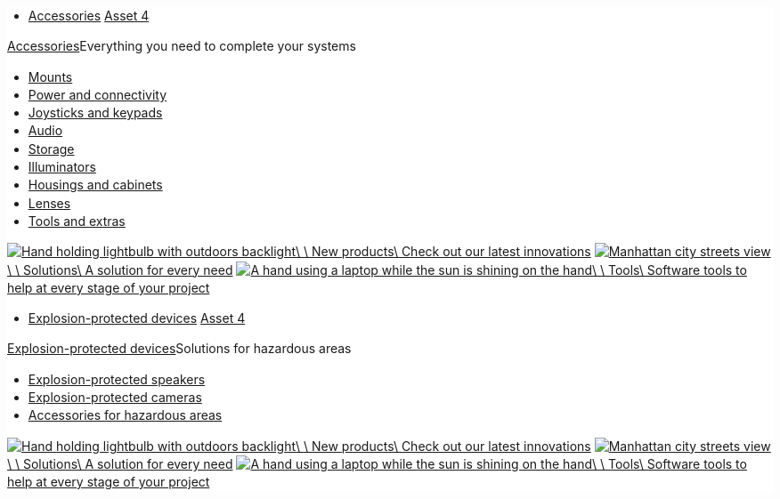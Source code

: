 - [Accessories](https://www.axis.com/products/accessories) [Asset 4](https://www.axis.com/for-developers/get-started#)

[Accessories](https://www.axis.com/products/accessories)Everything you need to complete your systems

- [Mounts](https://www.axis.com/products/mounts)
- [Power and connectivity](https://www.axis.com/products/power-and-connectivity)
- [Joysticks and keypads](https://www.axis.com/products/joysticks-and-keypads)
- [Audio](https://www.axis.com/products/audio-accessories)
- [Storage](https://www.axis.com/products/storage)
- [Illuminators](https://www.axis.com/products/illuminators)
- [Housings and cabinets](https://www.axis.com/products/housings-and-cabinets)
- [Lenses](https://www.axis.com/products/lenses)
- [Tools and extras](https://www.axis.com/products/tools-extras)

[![Hand holding lightbulb with outdoors backlight ](https://www.axis.com/sites/axis/files/styles/square_125x125_jpg/public/2021-11/lightbulb_hand_holding_lit_outdoors_1903_1600x1600.jpg.webp?itok=qfVAbSCk)\\
\\
New products\\
Check out our latest innovations](https://www.axis.com/products/new-products) [![Manhattan city streets view](https://www.axis.com/sites/axis/files/styles/square_125x125_jpg/public/2021-11/manhattan_city_street_evening_2011_1600x1600.jpg.webp?itok=PcAmNRkO)\\
\\
Solutions\\
A solution for every need](https://www.axis.com/solutions) [![A hand using a laptop while the sun is shining on the hand](https://www.axis.com/sites/axis/files/styles/square_125x125_jpg/public/2020-05/product_selector_laptop_sunlight_2003_1600x1067.png.webp?itok=D0h9__3Y)\\
\\
Tools\\
Software tools to help at every stage of your project](https://www.axis.com/support/tools)

- [Explosion-protected devices](https://www.axis.com/products/explosion-protected-devices) [Asset 4](https://www.axis.com/for-developers/get-started#)

[Explosion-protected devices](https://www.axis.com/products/explosion-protected-devices)Solutions for hazardous areas

- [Explosion-protected speakers](https://www.axis.com/products/explosion-protected-speakers)
- [Explosion-protected cameras](https://www.axis.com/products/explosion-protected-cameras)
- [Accessories for hazardous areas](https://www.axis.com/products/accessories-for-hazardous-areas)

[![Hand holding lightbulb with outdoors backlight ](https://www.axis.com/sites/axis/files/styles/square_125x125_jpg/public/2021-11/lightbulb_hand_holding_lit_outdoors_1903_1600x1600.jpg.webp?itok=qfVAbSCk)\\
\\
New products\\
Check out our latest innovations](https://www.axis.com/products/new-products) [![Manhattan city streets view](https://www.axis.com/sites/axis/files/styles/square_125x125_jpg/public/2021-11/manhattan_city_street_evening_2011_1600x1600.jpg.webp?itok=PcAmNRkO)\\
\\
Solutions\\
A solution for every need](https://www.axis.com/solutions) [![A hand using a laptop while the sun is shining on the hand](https://www.axis.com/sites/axis/files/styles/square_125x125_jpg/public/2020-05/product_selector_laptop_sunlight_2003_1600x1067.png.webp?itok=D0h9__3Y)\\
\\
Tools\\
Software tools to help at every stage of your project](https://www.axis.com/support/tools)
